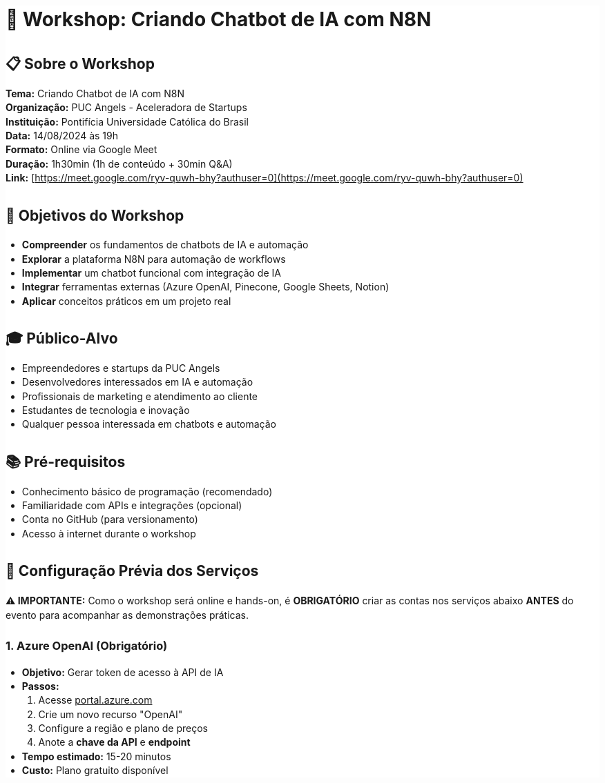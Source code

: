 # 🚀 Workshop: Criando Chatbot de IA com N8N

## 📋 Sobre o Workshop

**Tema:** Criando Chatbot de IA com N8N  
**Organização:** PUC Angels - Aceleradora de Startups  
**Instituição:** Pontifícia Universidade Católica do Brasil  
**Data:** 14/08/2024 às 19h  
**Formato:** Online via Google Meet  
**Duração:** 1h30min (1h de conteúdo + 30min Q&A)  
**Link:** [https://meet.google.com/ryv-quwh-bhy?authuser=0](https://meet.google.com/ryv-quwh-bhy?authuser=0)

## 🎯 Objetivos do Workshop

- **Compreender** os fundamentos de chatbots de IA e automação
- **Explorar** a plataforma N8N para automação de workflows
- **Implementar** um chatbot funcional com integração de IA
- **Integrar** ferramentas externas (Azure OpenAI, Pinecone, Google Sheets, Notion)
- **Aplicar** conceitos práticos em um projeto real

## 🎓 Público-Alvo

- Empreendedores e startups da PUC Angels
- Desenvolvedores interessados em IA e automação
- Profissionais de marketing e atendimento ao cliente
- Estudantes de tecnologia e inovação
- Qualquer pessoa interessada em chatbots e automação

## 📚 Pré-requisitos

- Conhecimento básico de programação (recomendado)
- Familiaridade com APIs e integrações (opcional)
- Conta no GitHub (para versionamento)
- Acesso à internet durante o workshop

## 🔧 Configuração Prévia dos Serviços

**⚠️ IMPORTANTE:** Como o workshop será online e hands-on, é **OBRIGATÓRIO** criar as contas nos serviços abaixo **ANTES** do evento para acompanhar as demonstrações práticas.

### **1. Azure OpenAI (Obrigatório)**
- **Objetivo:** Gerar token de acesso à API de IA
- **Passos:**
  1. Acesse [portal.azure.com](https://portal.azure.com)
  2. Crie um novo recurso "OpenAI"
  3. Configure a região e plano de preços
  4. Anote a **chave da API** e **endpoint**
- **Tempo estimado:** 15-20 minutos
- **Custo:** Plano gratuito disponível
